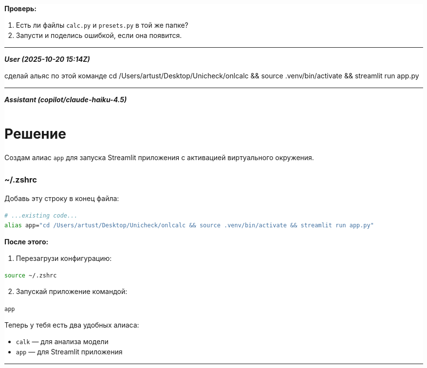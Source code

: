 **Проверь:**
1. Есть ли файлы `calc.py` и `presets.py` в той же папке?
2. Запусти и поделись ошибкой, если она появится.

---

_**User (2025-10-20 15:14Z)**_

сделай альяс по этой команде cd /Users/artust/Desktop/Unicheck/onlcalc && source .venv/bin/activate && streamlit run app.py

---

_**Assistant (copilot/claude-haiku-4.5)**_

# Решение

Создам алиас `app` для запуска Streamlit приложения с активацией виртуального окружения.

### ~/.zshrc

Добавь эту строку в конец файла:

```bash
# ...existing code...
alias app="cd /Users/artust/Desktop/Unicheck/onlcalc && source .venv/bin/activate && streamlit run app.py"
```

**После этого:**

1. Перезагрузи конфигурацию:
```bash
source ~/.zshrc
```

2. Запускай приложение командой:
```bash
app
```

Теперь у тебя есть два удобных алиаса:
- `calk` — для анализа модели
- `app` — для Streamlit приложения

---


